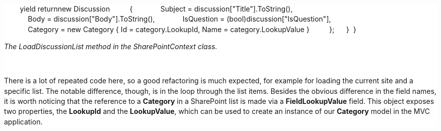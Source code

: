&nbsp;&nbsp;&nbsp;&nbsp;&nbsp;&nbsp;&nbsp;&nbsp;yield&nbsp;<span class="cs__keyword">return</span><span class="cs__keyword">new</span>&nbsp;Discussion&nbsp;
&nbsp;&nbsp;&nbsp;&nbsp;&nbsp;&nbsp;&nbsp;&nbsp;{&nbsp;
&nbsp;&nbsp;&nbsp;&nbsp;&nbsp;&nbsp;&nbsp;&nbsp;&nbsp;&nbsp;&nbsp;&nbsp;Subject&nbsp;=&nbsp;discussion[<span class="cs__string">&quot;Title&quot;</span>].ToString(),&nbsp;
&nbsp;&nbsp;&nbsp;&nbsp;&nbsp;&nbsp;&nbsp;&nbsp;&nbsp;&nbsp;&nbsp;&nbsp;Body&nbsp;=&nbsp;discussion[<span class="cs__string">&quot;Body&quot;</span>].ToString(),&nbsp;
&nbsp;&nbsp;&nbsp;&nbsp;&nbsp;&nbsp;&nbsp;&nbsp;&nbsp;&nbsp;&nbsp;&nbsp;IsQuestion&nbsp;=&nbsp;(<span class="cs__keyword">bool</span>)discussion[<span class="cs__string">&quot;IsQuestion&quot;</span>],&nbsp;
&nbsp;&nbsp;&nbsp;&nbsp;&nbsp;&nbsp;&nbsp;&nbsp;&nbsp;&nbsp;&nbsp;&nbsp;Category&nbsp;=&nbsp;<span class="cs__keyword">new</span>&nbsp;Category&nbsp;{&nbsp;Id&nbsp;=&nbsp;category.LookupId,&nbsp;Name&nbsp;=&nbsp;category.LookupValue&nbsp;}&nbsp;
&nbsp;&nbsp;&nbsp;&nbsp;&nbsp;&nbsp;&nbsp;&nbsp;};&nbsp;
&nbsp;&nbsp;&nbsp;&nbsp;}&nbsp;
}&nbsp;
</pre>
</div>
</div>
</div>
<p></p>
<p><em>The LoadDiscussionList method in the SharePointContext class.</em></p>
<p>&nbsp;</p>
<p>There is a lot of repeated code here, so a good refactoring is much expected, for example for loading the current site and a specific list. The notable difference, though, is in the loop through the list items. Besides the obvious difference in the field
 names, it is worth noticing that the reference to a <strong>Category</strong> in a SharePoint list is made via a
<strong>FieldLookupValue</strong> field. This object exposes two properties, the <strong>
LookupId</strong> and the <strong>LookupValue</strong>, which can be used to create an instance of our
<strong>Category</strong> model in the MVC application.</p>
